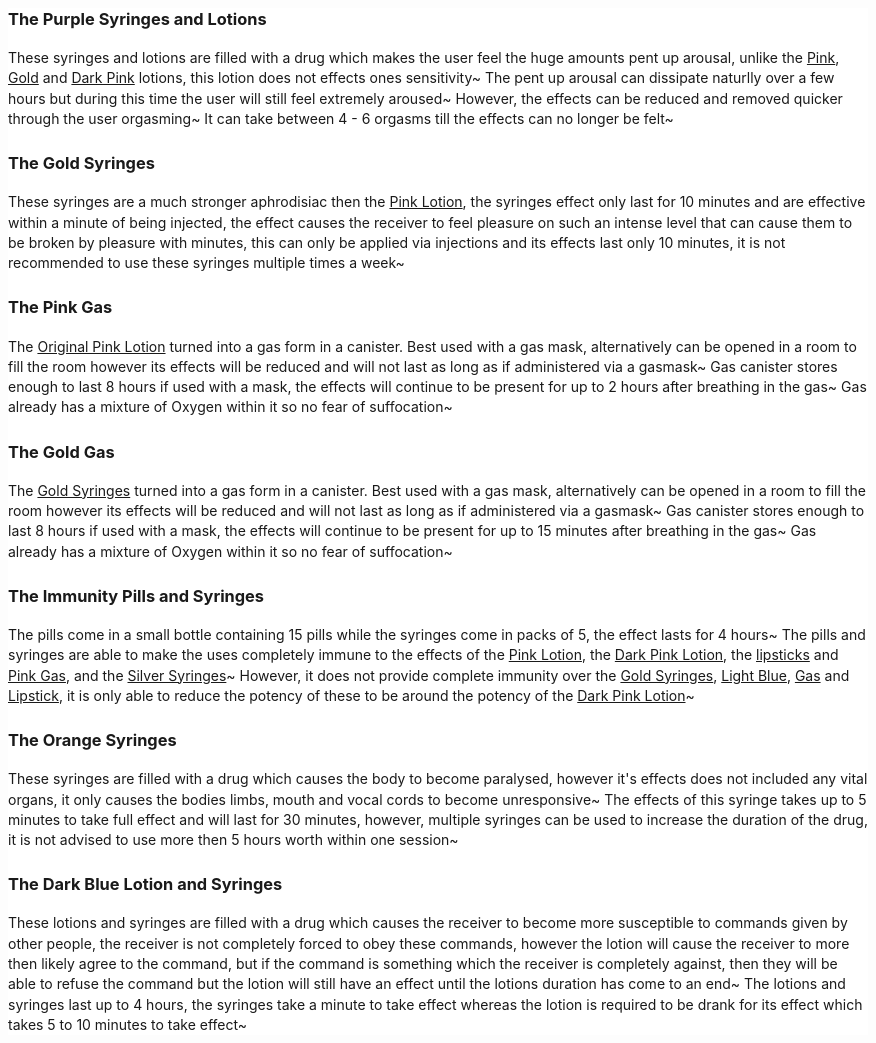 ### The Purple Syringes and Lotions
These syringes and lotions are filled with a drug which makes the user feel the huge amounts pent up arousal, unlike the [Pink](#the-original-pink-lotion), [Gold](#the-gold-syringes) and [Dark Pink](#the-dark-pink-lotion) lotions, this lotion does not effects ones sensitivity~ The pent up arousal can dissipate naturlly over a few hours but during this time the user will still feel extremely aroused~ However, the effects can be reduced and removed quicker through the user orgasming~ It can take between 4 - 6 orgasms till the effects can no longer be felt~

### The Gold Syringes
These syringes are a much stronger aphrodisiac then the [Pink Lotion](#the-original-pink-lotion), the syringes effect only last for 10 minutes and are effective within a minute of being injected, the effect causes the receiver to feel pleasure on such an intense level that can cause them to be broken by pleasure with minutes, this can only be applied via injections and its effects last only 10 minutes, it is not recommended to use these syringes multiple times a week~

### The Pink Gas
The [Original Pink Lotion](#the-original-pink-lotion) turned into a gas form in a canister. Best used with a gas mask, alternatively can be opened in a room to fill the room however its effects will be reduced and will not last as long as if administered via a gasmask~ Gas canister stores enough to last 8 hours if used with a mask, the effects will continue to be present for up to 2 hours after breathing in the gas~ Gas already has a mixture of Oxygen within it so no fear of suffocation~

### The Gold Gas
The [Gold Syringes](#the-gold-syringes) turned into a gas form in a canister. Best used with a gas mask, alternatively can be opened in a room to fill the room however its effects will be reduced and will not last as long as if administered via a gasmask~ Gas canister stores enough to last 8 hours if used with a mask, the effects will continue to be present for up to 15 minutes after breathing in the gas~ Gas already has a mixture of Oxygen within it so no fear of suffocation~

### The Immunity Pills and Syringes
The pills come in a small bottle containing 15 pills while the syringes come in packs of 5, the effect lasts for 4 hours~ The pills and syringes are able to make the uses completely immune to the effects of the [Pink Lotion](#the-original-pink-lotion), the [Dark Pink Lotion](#the-dark-pink-lotion), the [lipsticks](#lipsticks) and [Pink Gas](#the-pink-gas), and the [Silver Syringes](#the-silver-syringes)~ However, it does not provide complete immunity over the [Gold Syringes](#the-gold-syringes), [Light Blue](#the-light-blue), [Gas](#the-gold-gas) and [Lipstick](#the-gold-lipstick-and-immunity-pill), it is only able to reduce the potency of these to be around the potency of the [Dark Pink Lotion](#the-dark-pink-lotion)~

### The Orange Syringes
These syringes are filled with a drug which causes the body to become paralysed, however it's effects does not included any vital organs, it only causes the bodies limbs, mouth and vocal cords to become unresponsive~ The effects of this syringe takes up to 5 minutes to take full effect and will last for 30 minutes, however, multiple syringes can be used to increase the duration of the drug, it is not advised to use more then 5 hours worth within one session~

### The Dark Blue Lotion and Syringes
These lotions and syringes are filled with a drug which causes the receiver to become more susceptible to commands given by other people, the receiver is not completely forced to obey these commands, however the lotion will cause the receiver to more then likely agree to the command, but if the command is something which the receiver is completely against, then they will be able to refuse the command but the lotion will still have an effect until the lotions duration has come to an end~ The lotions and syringes last up to 4 hours, the syringes take a minute to take effect whereas the lotion is required to be drank for its effect which takes 5 to 10 minutes to take effect~
